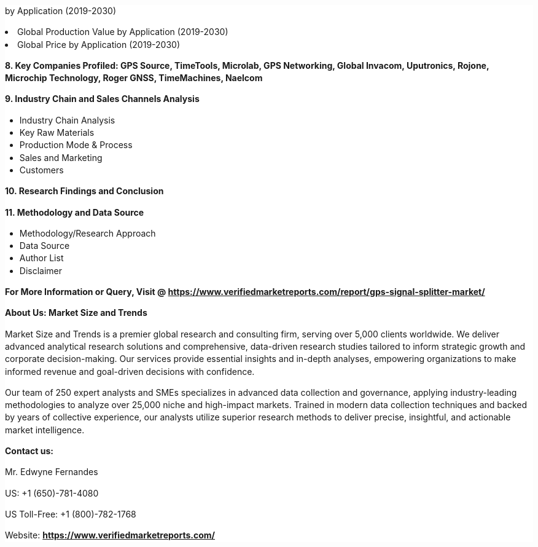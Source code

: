 by Application (2019-2030)</li><li>Global Production Value by Application (2019-2030)</li><li>Global Price by Application (2019-2030)</li></ul><p><strong>8. Key Companies Profiled: GPS Source, TimeTools, Microlab, GPS Networking, Global Invacom, Uputronics, Rojone, Microchip Technology, Roger GNSS, TimeMachines, Naelcom</strong></p><p><strong>9. Industry Chain and Sales Channels Analysis</strong></p><ul><li>Industry Chain Analysis</li><li>Key Raw Materials</li><li>Production Mode &amp; Process</li><li>Sales and Marketing</li><li>Customers</li></ul><p><strong>10. Research Findings and Conclusion</strong></p><p><strong>11. Methodology and Data Source</strong></p><ul><li>Methodology/Research Approach</li><li>Data Source</li><li>Author List</li><li>Disclaimer</li></ul></p><p><strong>For More Information or Query, Visit @ <a href="https://www.verifiedmarketreports.com/report/gps-signal-splitter-market/">https://www.verifiedmarketreports.com/report/gps-signal-splitter-market/</a></strong></p><p><strong>About Us: Market Size and Trends</strong></p><p>Market Size and Trends is a premier global research and consulting firm, serving over 5,000 clients worldwide. We deliver advanced analytical research solutions and comprehensive, data-driven research studies tailored to inform strategic growth and corporate decision-making. Our services provide essential insights and in-depth analyses, empowering organizations to make informed revenue and goal-driven decisions with confidence.</p><p>Our team of 250 expert analysts and SMEs specializes in advanced data collection and governance, applying industry-leading methodologies to analyze over 25,000 niche and high-impact markets. Trained in modern data collection techniques and backed by years of collective experience, our analysts utilize superior research methods to deliver precise, insightful, and actionable market intelligence.</p><p><strong>Contact us:</strong></p><p>Mr. Edwyne Fernandes</p><p>US: +1 (650)-781-4080</p><p>US Toll-Free: +1 (800)-782-1768</p><p>Website: <strong><a href="https://www.verifiedmarketreports.com/">https://www.verifiedmarketreports.com/</a></strong></p>
